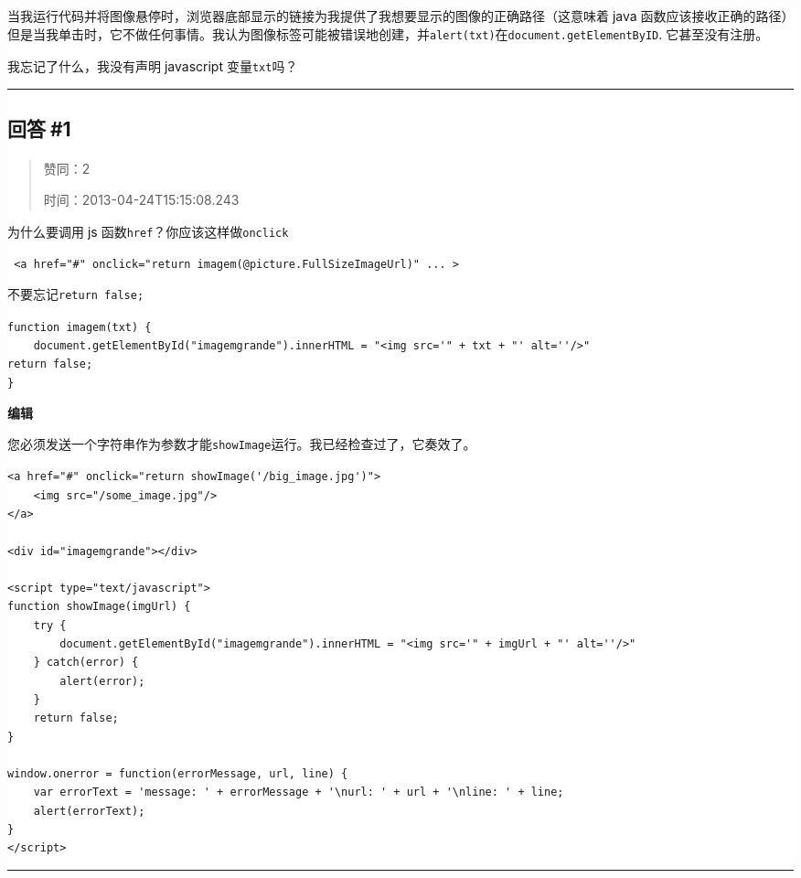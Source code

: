 当我运行代码并将图像悬停时，浏览器底部显示的链接为我提供了我想要显示的图像的正确路径（这意味着 java 函数应该接收正确的路径）但是当我单击时，它不做任何事情。我认为图像标签可能被错误地创建，并`alert(txt)`在`document.getElementByID`. 它甚至没有注册。

我忘记了什么，我没有声明 javascript 变量`txt`吗？

* * *

## 回答 #1

> 赞同：2
> 
> 时间：2013-04-24T15:15:08.243

为什么要调用 js 函数`href`？你应该这样做`onclick`

```
 <a href="#" onclick="return imagem(@picture.FullSizeImageUrl)" ... > 
```

不要忘记`return false;`

```
function imagem(txt) {
    document.getElementById("imagemgrande").innerHTML = "<img src='" + txt + "' alt=''/>" 
return false;
} 
```

**编辑**

您必须发送一个字符串作为参数才能`showImage`运行。我已经检查过了，它奏效了。

```
<a href="#" onclick="return showImage('/big_image.jpg')">
    <img src="/some_image.jpg"/>
</a>

<div id="imagemgrande"></div>

<script type="text/javascript">
function showImage(imgUrl) {
    try {
        document.getElementById("imagemgrande").innerHTML = "<img src='" + imgUrl + "' alt=''/>" 
    } catch(error) {
        alert(error);
    }
    return false;
}

window.onerror = function(errorMessage, url, line) {
    var errorText = 'message: ' + errorMessage + '\nurl: ' + url + '\nline: ' + line;
    alert(errorText);
}
</script> 
```

* * *
